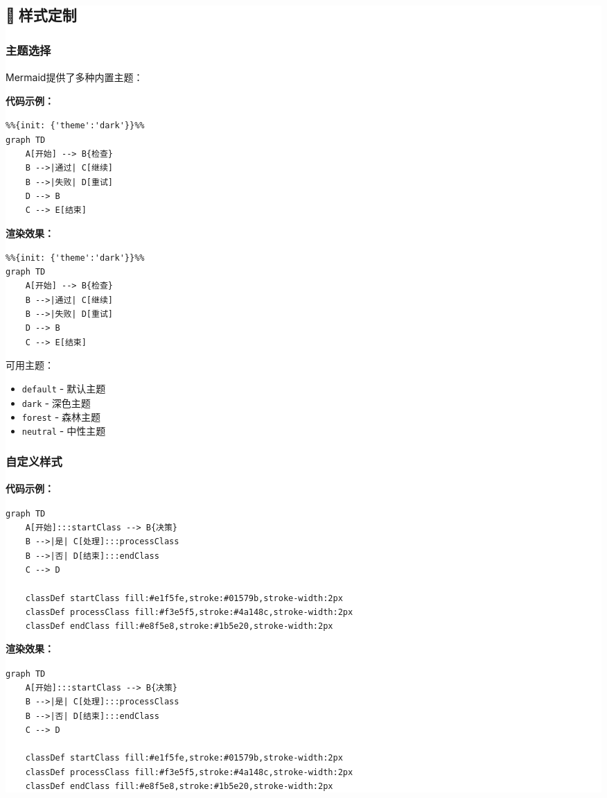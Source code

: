 
## 🎨 样式定制

### 主题选择

Mermaid提供了多种内置主题：

**代码示例：**
```
%%{init: {'theme':'dark'}}%%
graph TD
    A[开始] --> B{检查}
    B -->|通过| C[继续]
    B -->|失败| D[重试]
    D --> B
    C --> E[结束]
```

**渲染效果：**
```mermaid
%%{init: {'theme':'dark'}}%%
graph TD
    A[开始] --> B{检查}
    B -->|通过| C[继续]
    B -->|失败| D[重试]
    D --> B
    C --> E[结束]
```

可用主题：
- `default` - 默认主题
- `dark` - 深色主题
- `forest` - 森林主题
- `neutral` - 中性主题

### 自定义样式

**代码示例：**
```
graph TD
    A[开始]:::startClass --> B{决策}
    B -->|是| C[处理]:::processClass
    B -->|否| D[结束]:::endClass
    C --> D

    classDef startClass fill:#e1f5fe,stroke:#01579b,stroke-width:2px
    classDef processClass fill:#f3e5f5,stroke:#4a148c,stroke-width:2px
    classDef endClass fill:#e8f5e8,stroke:#1b5e20,stroke-width:2px
```

**渲染效果：**
```mermaid
graph TD
    A[开始]:::startClass --> B{决策}
    B -->|是| C[处理]:::processClass
    B -->|否| D[结束]:::endClass
    C --> D

    classDef startClass fill:#e1f5fe,stroke:#01579b,stroke-width:2px
    classDef processClass fill:#f3e5f5,stroke:#4a148c,stroke-width:2px
    classDef endClass fill:#e8f5e8,stroke:#1b5e20,stroke-width:2px
```
